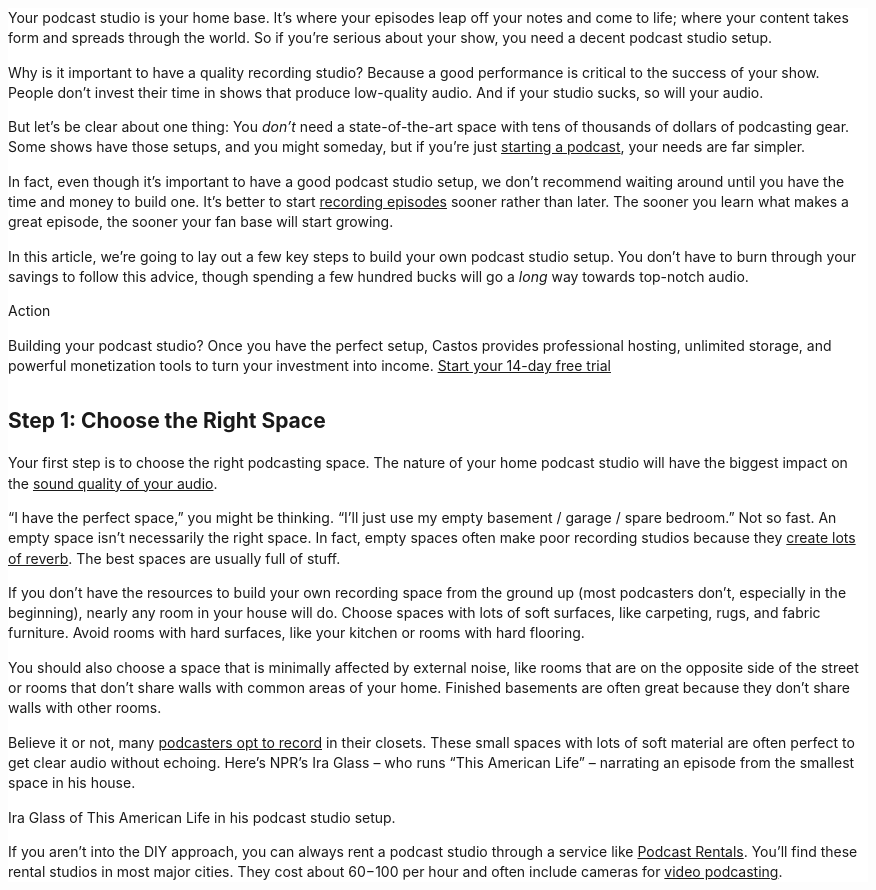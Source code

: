 Your podcast studio is your home base. It’s where your episodes leap off your notes and come to life; where your content takes form and spreads through the world. So if you’re serious about your show, you need a decent podcast studio setup.

Why is it important to have a quality recording studio? Because a good performance is critical to the success of your show. People don’t invest their time in shows that produce low-quality audio. And if your studio sucks, so will your audio. 

But let’s be clear about one thing: You _don’t_ need a state-of-the-art space with tens of thousands of dollars of podcasting gear. Some shows have those setups, and you might someday, but if you’re just [starting a podcast](https://castos.com/how-to-start-a-podcast/), your needs are far simpler. 

In fact, even though it’s important to have a good podcast studio setup, we don’t recommend waiting around until you have the time and money to build one. It’s better to start [recording episodes](https://castos.com/batch-record-episodes/) sooner rather than later. The sooner you learn what makes a great episode, the sooner your fan base will start growing. 

In this article, we’re going to lay out a few key steps to build your own podcast studio setup. You don’t have to burn through your savings to follow this advice, though spending a few hundred bucks will go a _long_ way towards top-notch audio. 

Action

Building your podcast studio? Once you have the perfect setup, Castos provides professional hosting, unlimited storage, and powerful monetization tools to turn your investment into income. [Start your 14-day free trial](https://castos.com/podcast-studio-setup/)

Step 1: Choose the Right Space
------------------------------

Your first step is to choose the right podcasting space. The nature of your home podcast studio will have the biggest impact on the [sound quality of your audio](https://castos.com/podcast-recording-tips/). 

“I have the perfect space,” you might be thinking. “I’ll just use my empty basement / garage / spare bedroom.” Not so fast. An empty space isn’t necessarily the right space. In fact, empty spaces often make poor recording studios because they [create lots of reverb](https://castos.com/acoustic-treatment-for-podcasting/). The best spaces are usually full of stuff. 

If you don’t have the resources to build your own recording space from the ground up (most podcasters don’t, especially in the beginning), nearly any room in your house will do. Choose spaces with lots of soft surfaces, like carpeting, rugs, and fabric furniture. Avoid rooms with hard surfaces, like your kitchen or rooms with hard flooring. 

You should also choose a space that is minimally affected by external noise, like rooms that are on the opposite side of the street or rooms that don’t share walls with common areas of your home. Finished basements are often great because they don’t share walls with other rooms. 

Believe it or not, many [podcasters opt to record](https://castos.com/podcast-recording-software/) in their closets. These small spaces with lots of soft material are often perfect to get clear audio without echoing. Here’s NPR’s Ira Glass – who runs “This American Life” – narrating an episode from the smallest space in his house.

Ira Glass of This American Life in his podcast studio setup.

If you aren’t into the DIY approach, you can always rent a podcast studio through a service like [Podcast Rentals](https://studios.podcastrental.com/). You’ll find these rental studios in most major cities. They cost about $60-$100 per hour and often include cameras for [video podcasting](https://castos.com/video-podcast/).
